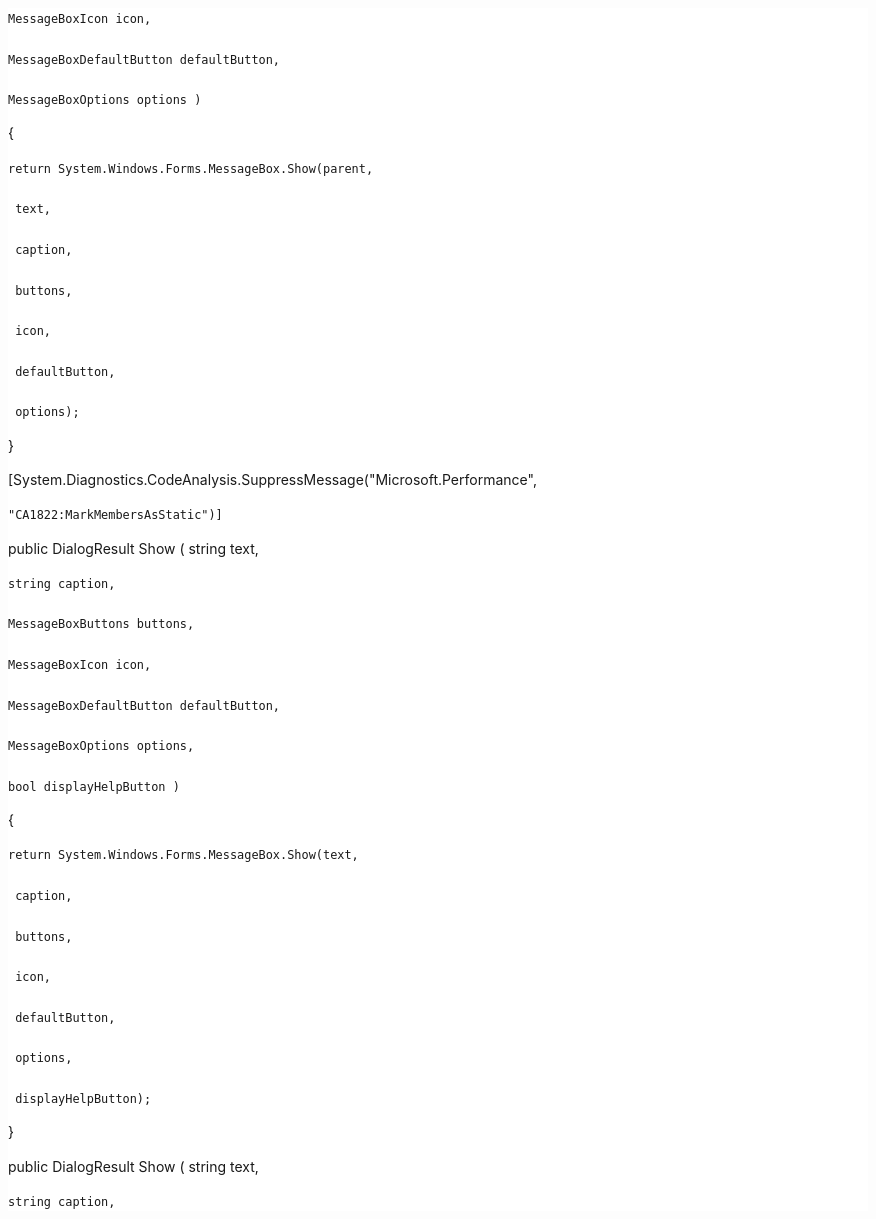     MessageBoxIcon icon,

    MessageBoxDefaultButton defaultButton,

    MessageBoxOptions options )

   {

    return System.Windows.Forms.MessageBox.Show(parent,

     text,

     caption,

     buttons,

     icon,

     defaultButton,

     options);

   }



   [System.Diagnostics.CodeAnalysis.SuppressMessage("Microsoft.Performance",

    "CA1822:MarkMembersAsStatic")]

   public DialogResult Show ( string text,

    string caption,

    MessageBoxButtons buttons,

    MessageBoxIcon icon,

    MessageBoxDefaultButton defaultButton,

    MessageBoxOptions options,

    bool displayHelpButton )

   {

    return System.Windows.Forms.MessageBox.Show(text,

     caption,

     buttons,

     icon,

     defaultButton,

     options,

     displayHelpButton);

   }



   public DialogResult Show ( string text,

    string caption,
